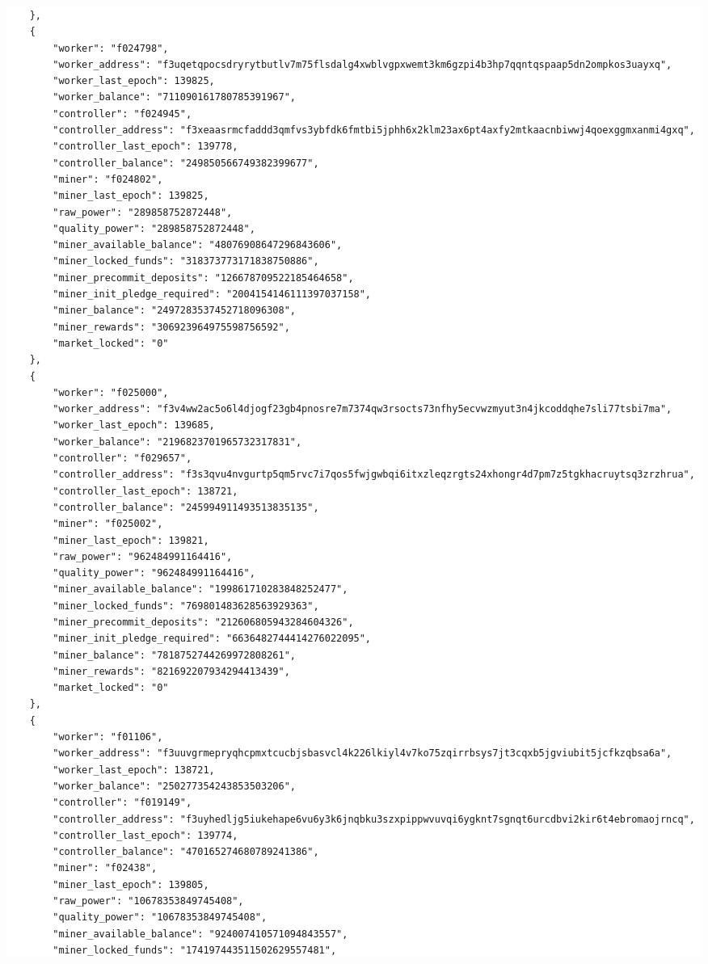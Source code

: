         },
        {
            "worker": "f024798",
            "worker_address": "f3uqetqpocsdryrytbutlv7m75flsdalg4xwblvgpxwemt3km6gzpi4b3hp7qqntqspaap5dn2ompkos3uayxq",
            "worker_last_epoch": 139825,
            "worker_balance": "711090161780785391967",
            "controller": "f024945",
            "controller_address": "f3xeaasrmcfaddd3qmfvs3ybfdk6fmtbi5jphh6x2klm23ax6pt4axfy2mtkaacnbiwwj4qoexggmxanmi4gxq",
            "controller_last_epoch": 139778,
            "controller_balance": "249850566749382399677",
            "miner": "f024802",
            "miner_last_epoch": 139825,
            "raw_power": "289858752872448",
            "quality_power": "289858752872448",
            "miner_available_balance": "48076908647296843606",
            "miner_locked_funds": "318373773171838750886",
            "miner_precommit_deposits": "126678709522185464658",
            "miner_init_pledge_required": "2004154146111397037158",
            "miner_balance": "2497283537452718096308",
            "miner_rewards": "306923964975598756592",
            "market_locked": "0"
        },
        {
            "worker": "f025000",
            "worker_address": "f3v4ww2ac5o6l4djogf23gb4pnosre7m7374qw3rsocts73nfhy5ecvwzmyut3n4jkcoddqhe7sli77tsbi7ma",
            "worker_last_epoch": 139685,
            "worker_balance": "2196823701965732317831",
            "controller": "f029657",
            "controller_address": "f3s3qvu4nvgurtp5qm5rvc7i7qos5fwjgwbqi6itxzleqzrgts24xhongr4d7pm7z5tgkhacruytsq3zrzhrua",
            "controller_last_epoch": 138721,
            "controller_balance": "245994911493513835135",
            "miner": "f025002",
            "miner_last_epoch": 139821,
            "raw_power": "962484991164416",
            "quality_power": "962484991164416",
            "miner_available_balance": "199861710283848252477",
            "miner_locked_funds": "769801483628563929363",
            "miner_precommit_deposits": "212606805943284604326",
            "miner_init_pledge_required": "6636482744414276022095",
            "miner_balance": "7818752744269972808261",
            "miner_rewards": "821692207934294413439",
            "market_locked": "0"
        },
        {
            "worker": "f01106",
            "worker_address": "f3uuvgrmepryqhcpmxtcucbjsbasvcl4k226lkiyl4v7ko75zqirrbsys7jt3cqxb5jgviubit5jcfkzqbsa6a",
            "worker_last_epoch": 138721,
            "worker_balance": "250277354243853503206",
            "controller": "f019149",
            "controller_address": "f3uyhedljg5iukehape6vu6y3k6jnqbku3szxpippwvuvqi6ygknt7sgnqt6urcdbvi2kir6t4ebromaojrncq",
            "controller_last_epoch": 139774,
            "controller_balance": "470165274680789241386",
            "miner": "f02438",
            "miner_last_epoch": 139805,
            "raw_power": "10678353849745408",
            "quality_power": "10678353849745408",
            "miner_available_balance": "924007410571094843557",
            "miner_locked_funds": "174197443511502629557481",